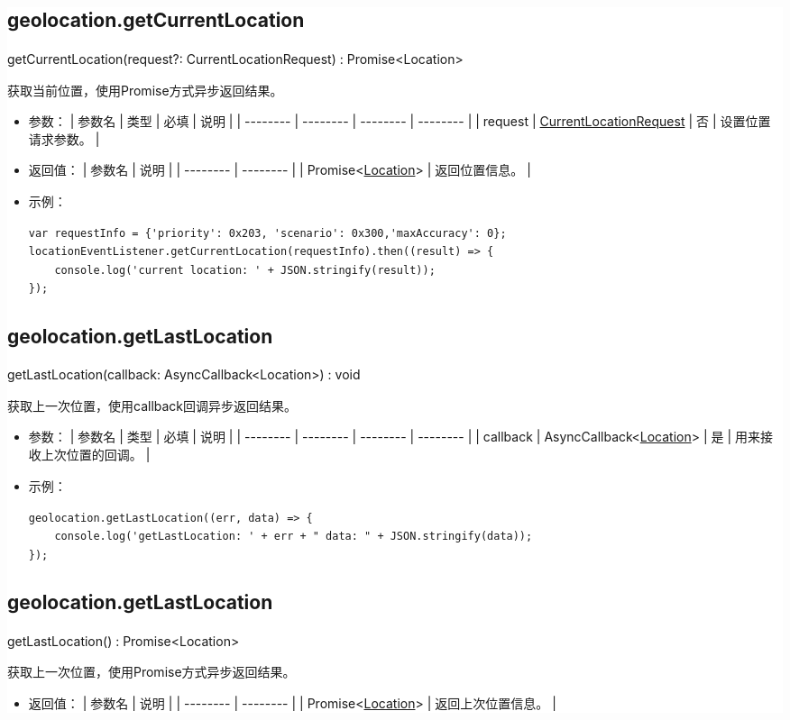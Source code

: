 
## geolocation.getCurrentLocation

getCurrentLocation(request?: CurrentLocationRequest) : Promise&lt;Location&gt;


获取当前位置，使用Promise方式异步返回结果。


- 参数：
    | 参数名 | 类型 | 必填 | 说明 |
  | -------- | -------- | -------- | -------- |
  | request | [CurrentLocationRequest](#currentlocationrequest) | 否 | 设置位置请求参数。 |

- 返回值：
    | 参数名 | 说明 |
  | -------- | -------- |
  | Promise&lt;[Location](#location)&gt; | 返回位置信息。 |

- 示例：
  
  ```
  var requestInfo = {'priority': 0x203, 'scenario': 0x300,'maxAccuracy': 0};
  locationEventListener.getCurrentLocation(requestInfo).then((result) => {
      console.log('current location: ' + JSON.stringify(result));
  });
  ```


## geolocation.getLastLocation

getLastLocation(callback: AsyncCallback&lt;Location&gt;) : void

获取上一次位置，使用callback回调异步返回结果。

- 参数：
    | 参数名 | 类型 | 必填 | 说明 |
  | -------- | -------- | -------- | -------- |
  | callback | AsyncCallback&lt;[Location](#location)&gt; | 是 | 用来接收上次位置的回调。 |

- 示例：
  
  ```
  geolocation.getLastLocation((err, data) => {
      console.log('getLastLocation: ' + err + " data: " + JSON.stringify(data));
  });
  ```


## geolocation.getLastLocation

getLastLocation() : Promise&lt;Location&gt;

获取上一次位置，使用Promise方式异步返回结果。

- 返回值：
    | 参数名 | 说明 |
  | -------- | -------- |
  | Promise&lt;[Location](#location)&gt; | 返回上次位置信息。 |
